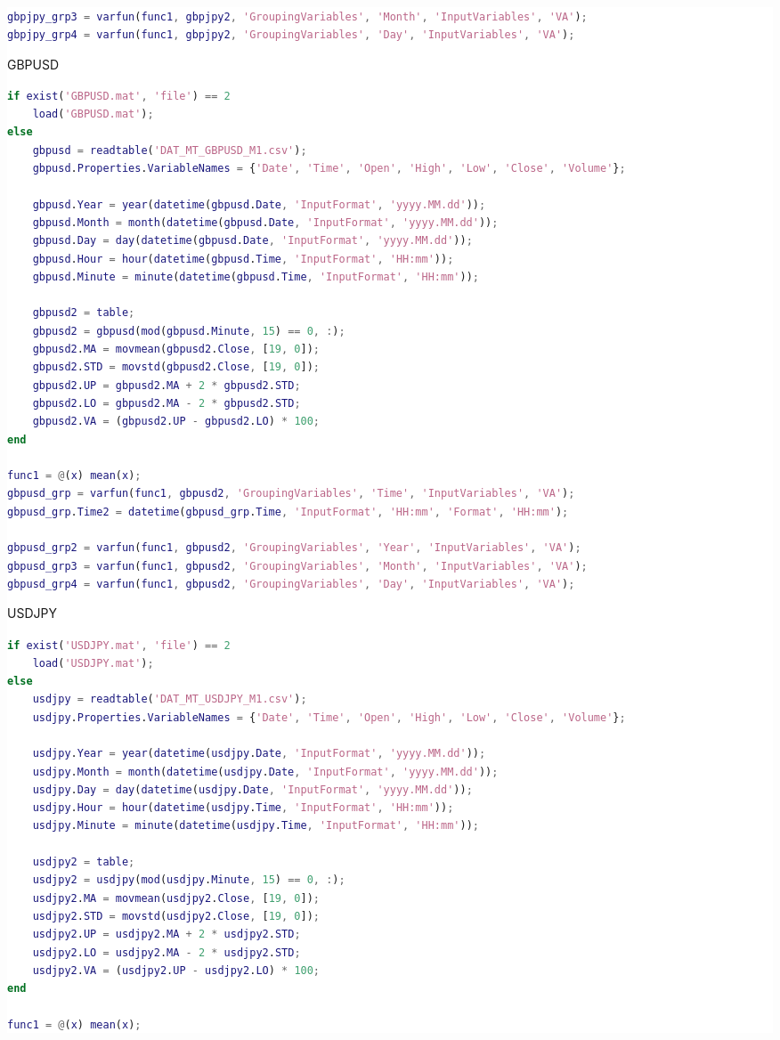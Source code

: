 ```matlab
gbpjpy_grp3 = varfun(func1, gbpjpy2, 'GroupingVariables', 'Month', 'InputVariables', 'VA');
gbpjpy_grp4 = varfun(func1, gbpjpy2, 'GroupingVariables', 'Day', 'InputVariables', 'VA');
```


GBPUSD



```matlab
if exist('GBPUSD.mat', 'file') == 2
    load('GBPUSD.mat');
else
    gbpusd = readtable('DAT_MT_GBPUSD_M1.csv');
    gbpusd.Properties.VariableNames = {'Date', 'Time', 'Open', 'High', 'Low', 'Close', 'Volume'};

    gbpusd.Year = year(datetime(gbpusd.Date, 'InputFormat', 'yyyy.MM.dd'));
    gbpusd.Month = month(datetime(gbpusd.Date, 'InputFormat', 'yyyy.MM.dd'));
    gbpusd.Day = day(datetime(gbpusd.Date, 'InputFormat', 'yyyy.MM.dd'));
    gbpusd.Hour = hour(datetime(gbpusd.Time, 'InputFormat', 'HH:mm'));
    gbpusd.Minute = minute(datetime(gbpusd.Time, 'InputFormat', 'HH:mm'));

    gbpusd2 = table;
    gbpusd2 = gbpusd(mod(gbpusd.Minute, 15) == 0, :);
    gbpusd2.MA = movmean(gbpusd2.Close, [19, 0]);
    gbpusd2.STD = movstd(gbpusd2.Close, [19, 0]);
    gbpusd2.UP = gbpusd2.MA + 2 * gbpusd2.STD;
    gbpusd2.LO = gbpusd2.MA - 2 * gbpusd2.STD;
    gbpusd2.VA = (gbpusd2.UP - gbpusd2.LO) * 100;
end

func1 = @(x) mean(x);
gbpusd_grp = varfun(func1, gbpusd2, 'GroupingVariables', 'Time', 'InputVariables', 'VA');
gbpusd_grp.Time2 = datetime(gbpusd_grp.Time, 'InputFormat', 'HH:mm', 'Format', 'HH:mm');

gbpusd_grp2 = varfun(func1, gbpusd2, 'GroupingVariables', 'Year', 'InputVariables', 'VA');
gbpusd_grp3 = varfun(func1, gbpusd2, 'GroupingVariables', 'Month', 'InputVariables', 'VA');
gbpusd_grp4 = varfun(func1, gbpusd2, 'GroupingVariables', 'Day', 'InputVariables', 'VA');
```


USDJPY



```matlab
if exist('USDJPY.mat', 'file') == 2
    load('USDJPY.mat');
else
    usdjpy = readtable('DAT_MT_USDJPY_M1.csv');
    usdjpy.Properties.VariableNames = {'Date', 'Time', 'Open', 'High', 'Low', 'Close', 'Volume'};

    usdjpy.Year = year(datetime(usdjpy.Date, 'InputFormat', 'yyyy.MM.dd'));
    usdjpy.Month = month(datetime(usdjpy.Date, 'InputFormat', 'yyyy.MM.dd'));
    usdjpy.Day = day(datetime(usdjpy.Date, 'InputFormat', 'yyyy.MM.dd'));
    usdjpy.Hour = hour(datetime(usdjpy.Time, 'InputFormat', 'HH:mm'));
    usdjpy.Minute = minute(datetime(usdjpy.Time, 'InputFormat', 'HH:mm'));

    usdjpy2 = table;
    usdjpy2 = usdjpy(mod(usdjpy.Minute, 15) == 0, :);
    usdjpy2.MA = movmean(usdjpy2.Close, [19, 0]);
    usdjpy2.STD = movstd(usdjpy2.Close, [19, 0]);
    usdjpy2.UP = usdjpy2.MA + 2 * usdjpy2.STD;
    usdjpy2.LO = usdjpy2.MA - 2 * usdjpy2.STD;
    usdjpy2.VA = (usdjpy2.UP - usdjpy2.LO) * 100;
end

func1 = @(x) mean(x);
```